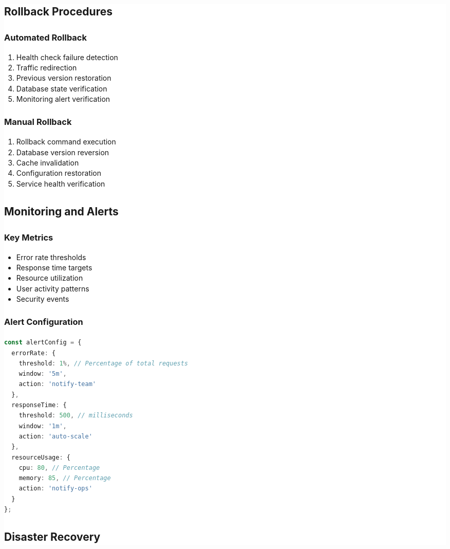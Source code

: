 ## Rollback Procedures

### Automated Rollback
1. Health check failure detection
2. Traffic redirection
3. Previous version restoration
4. Database state verification
5. Monitoring alert verification

### Manual Rollback
1. Rollback command execution
2. Database version reversion
3. Cache invalidation
4. Configuration restoration
5. Service health verification

## Monitoring and Alerts

### Key Metrics
- Error rate thresholds
- Response time targets
- Resource utilization
- User activity patterns
- Security events

### Alert Configuration
```typescript
const alertConfig = {
  errorRate: {
    threshold: 1%, // Percentage of total requests
    window: '5m',
    action: 'notify-team'
  },
  responseTime: {
    threshold: 500, // milliseconds
    window: '1m',
    action: 'auto-scale'
  },
  resourceUsage: {
    cpu: 80, // Percentage
    memory: 85, // Percentage
    action: 'notify-ops'
  }
};
```

## Disaster Recovery
